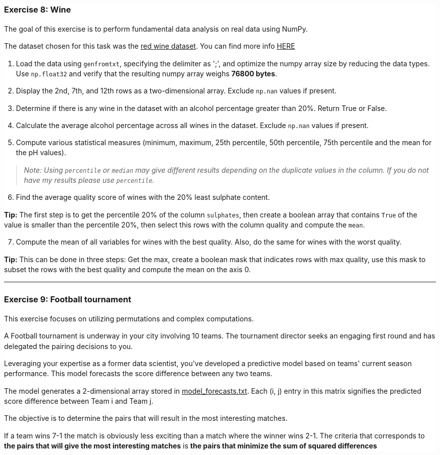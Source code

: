 ### Exercise 8: Wine

The goal of this exercise is to perform fundamental data analysis on real data using NumPy.

The dataset chosen for this task was the [red wine dataset](./data/winequality-red.csv). You can find more info [HERE](./data/)

1. Load the data using `genfromtxt`, specifying the delimiter as ';', and optimize the numpy array size by reducing the data types. Use `np.float32` and verify that the resulting numpy array weighs **76800 bytes**.

2. Display the 2nd, 7th, and 12th rows as a two-dimensional array. Exclude `np.nan` values if present.

3. Determine if there is any wine in the dataset with an alcohol percentage greater than 20%. Return True or False.

4. Calculate the average alcohol percentage across all wines in the dataset. Exclude `np.nan` values if present.

5. Compute various statistical measures (minimum, maximum, 25th percentile, 50th percentile, 75th percentile and the mean for the pH values).

> _Note: Using `percentile` or `median` may give different results depending on the duplicate values in the column. If you do not have my results please use `percentile`._

6. Find the average quality score of wines with the 20% least sulphate content.

**Tip:** The first step is to get the percentile 20% of the column `sulphates`, then create a boolean array that contains `True` of the value is smaller than the percentile 20%, then select this rows with the column quality and compute the `mean`.

7. Compute the mean of all variables for wines with the best quality. Also, do the same for wines with the worst quality.

**Tip:** This can be done in three steps: Get the max, create a boolean mask that indicates rows with max quality, use this mask to subset the rows with the best quality and compute the mean on the axis 0.

---

### Exercise 9: Football tournament

This exercise focuses on utilizing permutations and complex computations.

A Football tournament is underway in your city involving 10 teams. The tournament director seeks an engaging first round and has delegated the pairing decisions to you.

Leveraging your expertise as a former data scientist, you've developed a predictive model based on teams' current season performance. This model forecasts the score difference between any two teams.

The model generates a 2-dimensional array stored in [model_forecasts.txt](data/model_forecasts.txt). Each (i, j) entry in this matrix signifies the predicted score difference between Team i and Team j.

The objective is to determine the pairs that will result in the most interesting matches.

If a team wins 7-1 the match is obviously less exciting than a match where the winner wins 2-1.
The criteria that corresponds to **the pairs that will give the most interesting matches** is **the pairs that minimize the sum of squared differences**
